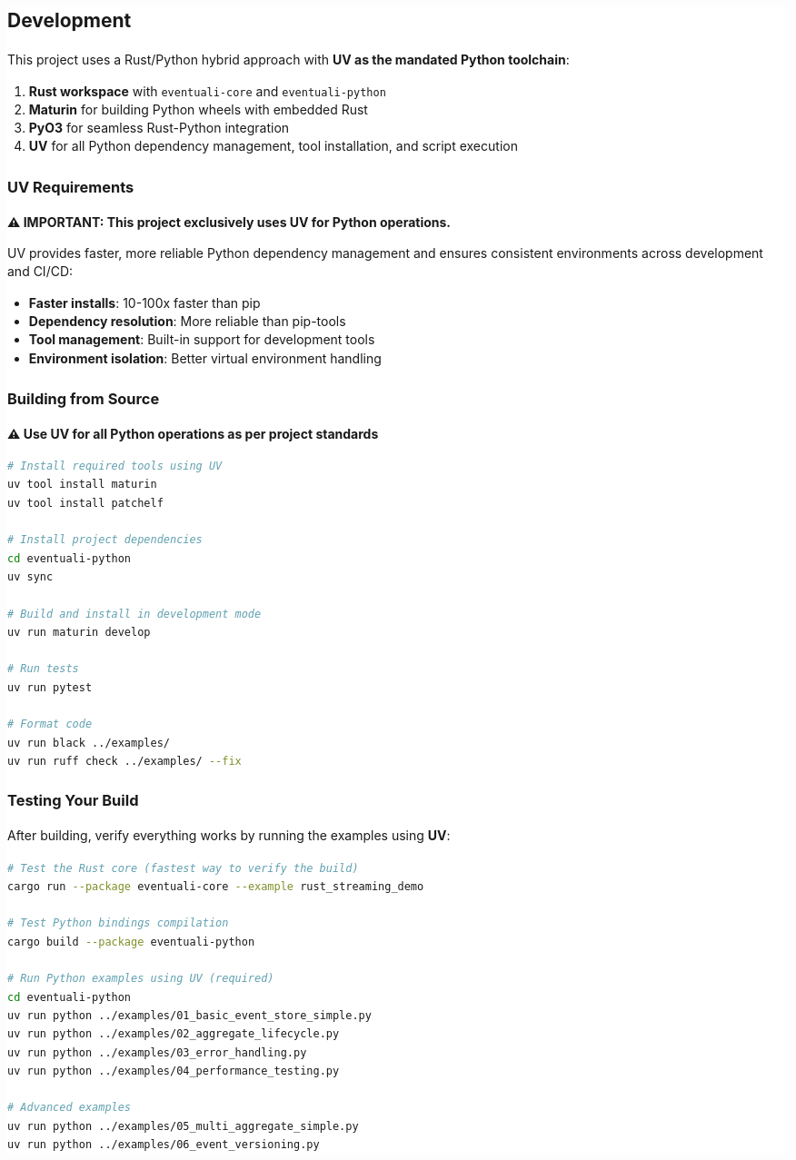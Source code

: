 ## Development

This project uses a Rust/Python hybrid approach with **UV as the mandated Python toolchain**:

1. **Rust workspace** with `eventuali-core` and `eventuali-python`
2. **Maturin** for building Python wheels with embedded Rust
3. **PyO3** for seamless Rust-Python integration
4. **UV** for all Python dependency management, tool installation, and script execution

### UV Requirements

**⚠️ IMPORTANT: This project exclusively uses UV for Python operations.**

UV provides faster, more reliable Python dependency management and ensures consistent environments across development and CI/CD:

- **Faster installs**: 10-100x faster than pip
- **Dependency resolution**: More reliable than pip-tools
- **Tool management**: Built-in support for development tools
- **Environment isolation**: Better virtual environment handling

### Building from Source

**⚠️ Use UV for all Python operations as per project standards**

```bash
# Install required tools using UV
uv tool install maturin
uv tool install patchelf

# Install project dependencies
cd eventuali-python
uv sync

# Build and install in development mode
uv run maturin develop

# Run tests
uv run pytest

# Format code
uv run black ../examples/
uv run ruff check ../examples/ --fix
```

### Testing Your Build

After building, verify everything works by running the examples using **UV**:

```bash
# Test the Rust core (fastest way to verify the build)
cargo run --package eventuali-core --example rust_streaming_demo

# Test Python bindings compilation
cargo build --package eventuali-python

# Run Python examples using UV (required)
cd eventuali-python
uv run python ../examples/01_basic_event_store_simple.py
uv run python ../examples/02_aggregate_lifecycle.py
uv run python ../examples/03_error_handling.py
uv run python ../examples/04_performance_testing.py

# Advanced examples
uv run python ../examples/05_multi_aggregate_simple.py
uv run python ../examples/06_event_versioning.py
```